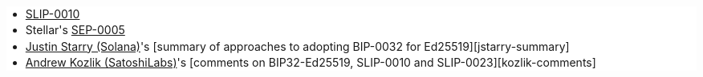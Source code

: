- [SLIP-0010]
- Stellar's [SEP-0005]
- [Justin Starry (Solana)]'s [summary of approaches to adopting BIP-0032 for
  Ed25519][jstarry-summary]
- [Andrew Kozlik (SatoshiLabs)]'s
  [comments on BIP32-Ed25519, SLIP-0010 and SLIP-0023][kozlik-comments]


[hd-scheme]: #hierarchical-key-derivation-scheme
[diff-bip32-ed25519]: #difficulties-in-adapting-bip-0032-to-edwards25519-curve
[key-derivation-paths]: #key-derivation-paths
[Oasis Network]: /general/oasis-network/overview
[Account]: ../consensus/services/staking.md#accounts
[BIP-0032]: https://github.com/bitcoin/bips/blob/master/bip-0032.mediawiki
[BIP-0032-use-cases]:
  https://github.com/bitcoin/bips/blob/master/bip-0032.mediawiki#use-cases
[BIP-0039]: https://github.com/bitcoin/bips/blob/master/bip-0039.mediawiki
[BIP-0044]: https://github.com/bitcoin/bips/blob/master/bip-0044.mediawiki
[SLIP-0010]: https://github.com/satoshilabs/slips/blob/master/slip-0010.md
[SLIP-0023]: https://github.com/satoshilabs/slips/blob/master/slip-0023.md
[SLIP-0044]: https://github.com/satoshilabs/slips/blob/master/slip-0044.md
[edwards25519 curve]: https://tools.ietf.org/html/rfc8032#section-5
[RFC 8032]: https://tools.ietf.org/html/rfc8032
[SEP-0005]:
  https://github.com/stellar/stellar-protocol/blob/master/ecosystem/sep-0005.md
[Trezor]: https://trezor.io/
[Ledger]: https://www.ledger.com/
[stellar-ledger-slip10]:
  https://github.com/LedgerHQ/app-stellar/blob/fc4ec38d9abcae9bd47c95ef93feb5e1ff25961f/src/stellar.c#L42-L49
[near-ledger-slip10]:
  https://github.com/LedgerHQ/app-near/blob/40ea52a0de81d65b993a49ac705e7edad8efff0e/workdir/app-near/src/crypto/ledger_crypto.c#L24
[solana-ledger-slip10]:
  https://github.com/LedgerHQ/app-solana/blob/1c72216edf4e5358f719b164a8d1b6100988b34d/src/utils.c#L42-L51
[hedera-ledger-slip10]:
  https://github.com/LedgerHQ/app-hedera/blob/47066dcfa02379a48a65c33efb1484bb744a30a5/src/hedera.c#L21-L30
[sia-ledger-slip10]:
  https://github.com/LedgerHQ/app-sia/blob/d4dbb5a9cae2e2389d6b6a44701069e234f0f392/src/sia.c#L14
[secp256k1]: https://en.bitcoin.it/wiki/Secp256k1
[risretto-cofactor-issues]:
  https://ristretto.group/why_ristretto.html#pitfalls-of-a-cofactor
[trevor-perrin-clamping]:
  https://moderncrypto.org/mail-archive/curves/2017/000874.html
[modern crypto]: https://moderncrypto.org/
[moderncrypto-ed25519-hd1]:
  https://moderncrypto.org/mail-archive/curves/2017/000858.html
[moderncrypto-ed25519-hd2]:
  https://moderncrypto.org/mail-archive/curves/2017/000866.html
[UTXO]: https://en.wikipedia.org/wiki/Unspent_transaction_output
[Jeff Burdges (Web3 Foundation)]: https://github.com/burdges
[trezor-bip44-paths]:
  https://github.com/trezor/trezor-firmware/blob/master/docs/misc/coins-bip44-paths.md
[BIP32-Ed25519]:
  https://github.com/WebOfTrustInfo/rwot3-sf/blob/master/topics-and-advance-readings/HDKeys-Ed25519.pdf
[Khovratovich]: https://en.wikipedia.org/wiki/Dmitry_Khovratovich
[BIP32-Ed25519-attack]:
  https://web.archive.org/web/20210513183118/https://forum.w3f.community/t/key-recovery-attack-on-bip32-ed25519/44
[BIP32-Ed25519-orakolo]:
  https://github.com/LedgerHQ/orakolo/blob/0b2d5e669ec61df9a824df9fa1a363060116b490/src/python/orakolo/HDEd25519.py
[BIP32-Ed25519-orakolo-root-repeat]:
  https://github.com/LedgerHQ/orakolo/blob/0b2d5e669ec61df9a824df9fa1a363060116b490/src/python/orakolo/HDEd25519.py#L130-L133
[BIP32-Ed25519-speculos]:
  https://github.com/LedgerHQ/speculos/blob/dce04843ad7d4edbcd399391b3c39d30b37de3cd/src/bolos/os_bip32.c
[BIP32-Ed25519-OCaml]: https://github.com/vbmithr/ocaml-bip32-ed25519
[BIP32-Ed25519-OCaml-root-discard]:
  https://github.com/vbmithr/ocaml-bip32-ed25519/blob/461e6a301996d41755acd35d82cd7ab6e30a8437/src/bip32_ed25519.ml#L120-L128
[BIP32-Ed25519-Go]: https://github.com/islishude/bip32
[BIP32-Ed25519-Go-root-clear]:
  https://github.com/islishude/bip32/blob/72b7efc571fdb69a3f0ce4caf7078e5466b9273d/xprv.go#L51-L53
[Zondax/ledger-oasis#84]:
  https://github.com/Zondax/ledger-oasis/issues/84#issuecomment-827017112
[CIP 3]: https://cips.cardano.org/cips/cip3/
[bip25519 derivation scheme]:
  https://medium.com/@obsidian.systems/v2-2-0-of-tezos-ledger-apps-babylon-support-and-more-e8df0e4ea161
[polkadot-ledger-normal]:
  https://github.com/Zondax/ledger-polkadot/blob/7c3841a96caa5af6b78d49aac52b1373f10e3773/app/src/crypto.c#L44-L52

[oasis-ledger-app]: https://github.com/LedgerHQ/app-oasis
[bitpie]: /general/manage-tokens/holding-rose-tokens/bitpie-wallet
[Andrew Kozlik (SatoshiLabs)]: https://github.com/andrewkozlik
[Justin Starry (Solana)]: https://github.com/jstarry